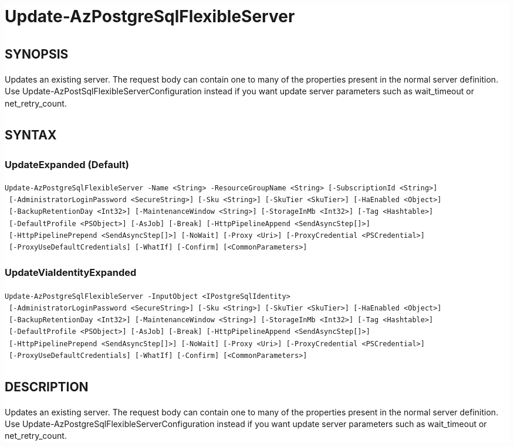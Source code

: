 ﻿---
external help file: Az.PostgreSql-help.xml
Module Name: Az.PostgreSql
online version: https://docs.microsoft.com/powershell/module/az.postgresql/update-azpostgresqlflexibleserver
schema: 2.0.0
---

# Update-AzPostgreSqlFlexibleServer

## SYNOPSIS
Updates an existing server.
The request body can contain one to many of the properties present in the normal server definition.
Use Update-AzPostSqlFlexibleServerConfiguration instead if you want update server parameters such as wait_timeout or net_retry_count.

## SYNTAX

### UpdateExpanded (Default)
```
Update-AzPostgreSqlFlexibleServer -Name <String> -ResourceGroupName <String> [-SubscriptionId <String>]
 [-AdministratorLoginPassword <SecureString>] [-Sku <String>] [-SkuTier <SkuTier>] [-HaEnabled <Object>]
 [-BackupRetentionDay <Int32>] [-MaintenanceWindow <String>] [-StorageInMb <Int32>] [-Tag <Hashtable>]
 [-DefaultProfile <PSObject>] [-AsJob] [-Break] [-HttpPipelineAppend <SendAsyncStep[]>]
 [-HttpPipelinePrepend <SendAsyncStep[]>] [-NoWait] [-Proxy <Uri>] [-ProxyCredential <PSCredential>]
 [-ProxyUseDefaultCredentials] [-WhatIf] [-Confirm] [<CommonParameters>]
```

### UpdateViaIdentityExpanded
```
Update-AzPostgreSqlFlexibleServer -InputObject <IPostgreSqlIdentity>
 [-AdministratorLoginPassword <SecureString>] [-Sku <String>] [-SkuTier <SkuTier>] [-HaEnabled <Object>]
 [-BackupRetentionDay <Int32>] [-MaintenanceWindow <String>] [-StorageInMb <Int32>] [-Tag <Hashtable>]
 [-DefaultProfile <PSObject>] [-AsJob] [-Break] [-HttpPipelineAppend <SendAsyncStep[]>]
 [-HttpPipelinePrepend <SendAsyncStep[]>] [-NoWait] [-Proxy <Uri>] [-ProxyCredential <PSCredential>]
 [-ProxyUseDefaultCredentials] [-WhatIf] [-Confirm] [<CommonParameters>]
```

## DESCRIPTION
Updates an existing server.
The request body can contain one to many of the properties present in the normal server definition.
Use Update-AzPostgreSqlFlexibleServerConfiguration instead if you want update server parameters such as wait_timeout or net_retry_count.
